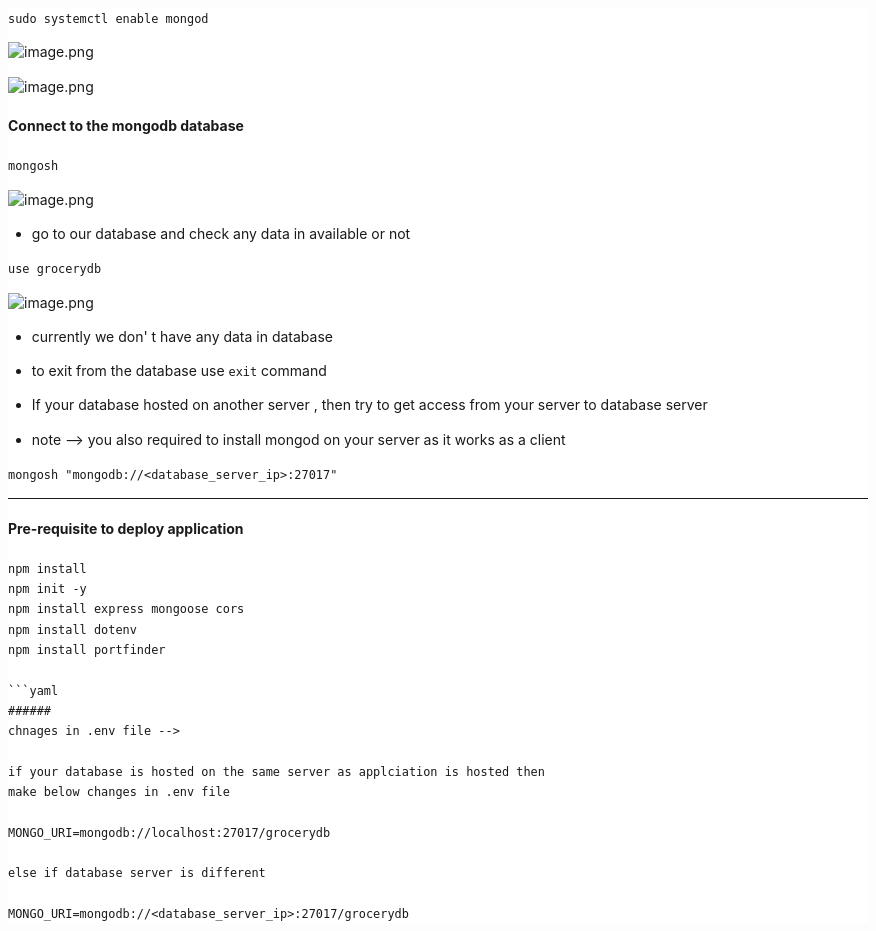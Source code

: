 ```
sudo systemctl enable mongod
```
![image.png](https://eraser.imgix.net/workspaces/jv5HfVPGAthbbGqNH2wG/yuIy5hbLwHZ10ovGIULZ9qCXT8E3/vocnLJ68SORt8KYBlOda7.png?ixlib=js-3.7.0 "image.png")



![image.png](https://eraser.imgix.net/workspaces/jv5HfVPGAthbbGqNH2wG/yuIy5hbLwHZ10ovGIULZ9qCXT8E3/yaaHHR9VV03qlplnK3u47.png?ixlib=js-3.7.0 "image.png")



#### Connect to the mongodb database
```
mongosh
```
![image.png](https://eraser.imgix.net/workspaces/jv5HfVPGAthbbGqNH2wG/yuIy5hbLwHZ10ovGIULZ9qCXT8E3/hT_-5E-jXcfKnzgWvAtmj.png?ixlib=js-3.7.0 "image.png")

- go to our database and check any data in available or not 
```
use grocerydb
```
![image.png](https://eraser.imgix.net/workspaces/jv5HfVPGAthbbGqNH2wG/yuIy5hbLwHZ10ovGIULZ9qCXT8E3/3SCkfVLTR_-AJ5nXb5cdJ.png?ixlib=js-3.7.0 "image.png")

- currently we don' t have any data in database
- to exit from the database use `﻿exit`  command


- If your database hosted on another server , then try to get access from your server to database server
- note --> you also required to install mongod on your server as it works as a client
```
mongosh "mongodb://<database_server_ip>:27017"
```
---

#### Pre-requisite to deploy application 
```
npm install
npm init -y
npm install express mongoose cors
npm install dotenv
npm install portfinder

```yaml
######
chnages in .env file --> 

if your database is hosted on the same server as applciation is hosted then
make below changes in .env file 

MONGO_URI=mongodb://localhost:27017/grocerydb

else if database server is different 

MONGO_URI=mongodb://<database_server_ip>:27017/grocerydb

```
